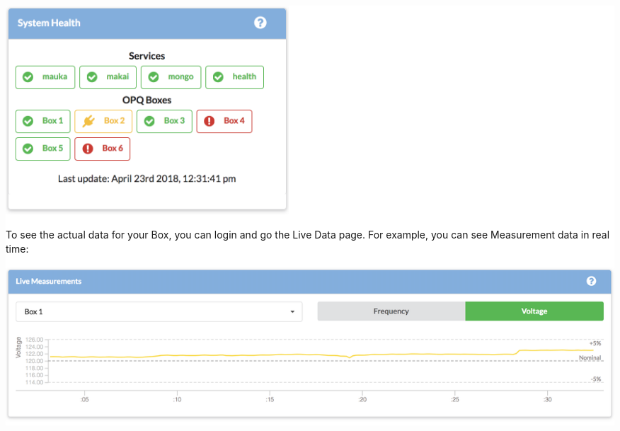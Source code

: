 <img width="400px" src="/docs/assets/view/components/system-health.png" >

To see the actual data for your Box, you can login and go the Live Data page. For example, you can see Measurement data in real time: 

<img src="/docs/assets/view/components/live-measurements.png" >








